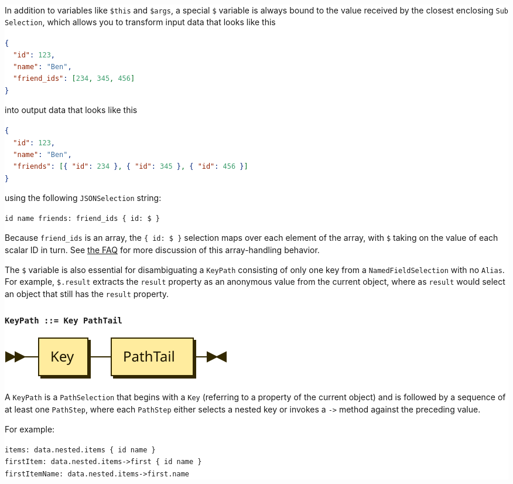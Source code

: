 In addition to variables like `$this` and `$args`, a special `$` variable is
always bound to the value received by the closest enclosing `SubSelection`, which allows you to transform input data that looks like this

```json
{
  "id": 123,
  "name": "Ben",
  "friend_ids": [234, 345, 456]
}
```

into output data that looks like this

```json
{
  "id": 123,
  "name": "Ben",
  "friends": [{ "id": 234 }, { "id": 345 }, { "id": 456 }]
}
```

using the following `JSONSelection` string:

```graphql
id name friends: friend_ids { id: $ }
```

Because `friend_ids` is an array, the `{ id: $ }` selection maps over each
element of the array, with `$` taking on the value of each scalar ID in turn.
See [the FAQ](#what-about-arrays) for more discussion of this array-handling
behavior.

The `$` variable is also essential for disambiguating a `KeyPath` consisting of
only one key from a `NamedFieldSelection` with no `Alias`. For example,
`$.result` extracts the `result` property as an anonymous value from the current
object, where as `result` would select an object that still has the `result`
property.

### `KeyPath ::= Key PathTail`

![KeyPath](./grammar/KeyPath.svg)

A `KeyPath` is a `PathSelection` that begins with a `Key` (referring to a
property of the current object) and is followed by a sequence of at least one
`PathStep`, where each `PathStep` either selects a nested key or invokes a `->`
method against the preceding value.

For example:

```graphql
items: data.nested.items { id name }
firstItem: data.nested.items->first { id name }
firstItemName: data.nested.items->first.name
```
